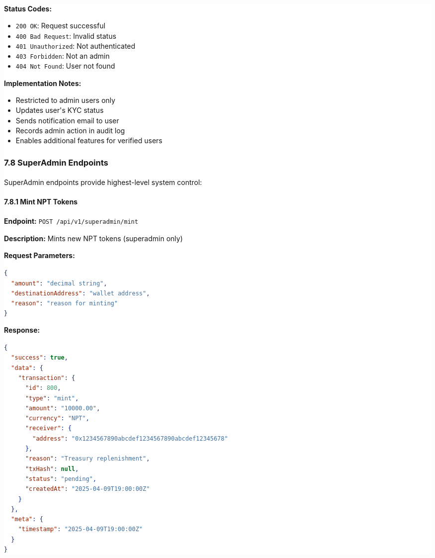 ```json
```

**Status Codes:**
- `200 OK`: Request successful
- `400 Bad Request`: Invalid status
- `401 Unauthorized`: Not authenticated
- `403 Forbidden`: Not an admin
- `404 Not Found`: User not found

**Implementation Notes:**
- Restricted to admin users only
- Updates user's KYC status
- Sends notification email to user
- Records admin action in audit log
- Enables additional features for verified users

### 7.8 SuperAdmin Endpoints

SuperAdmin endpoints provide highest-level system control:

#### 7.8.1 Mint NPT Tokens

**Endpoint:** `POST /api/v1/superadmin/mint`

**Description:** Mints new NPT tokens (superadmin only)

**Request Parameters:**
```json
{
  "amount": "decimal string",
  "destinationAddress": "wallet address",
  "reason": "reason for minting"
}
```

**Response:**
```json
{
  "success": true,
  "data": {
    "transaction": {
      "id": 800,
      "type": "mint",
      "amount": "10000.00",
      "currency": "NPT",
      "receiver": {
        "address": "0x1234567890abcdef1234567890abcdef12345678"
      },
      "reason": "Treasury replenishment",
      "txHash": null,
      "status": "pending",
      "createdAt": "2025-04-09T19:00:00Z"
    }
  },
  "meta": {
    "timestamp": "2025-04-09T19:00:00Z"
  }
}
```
